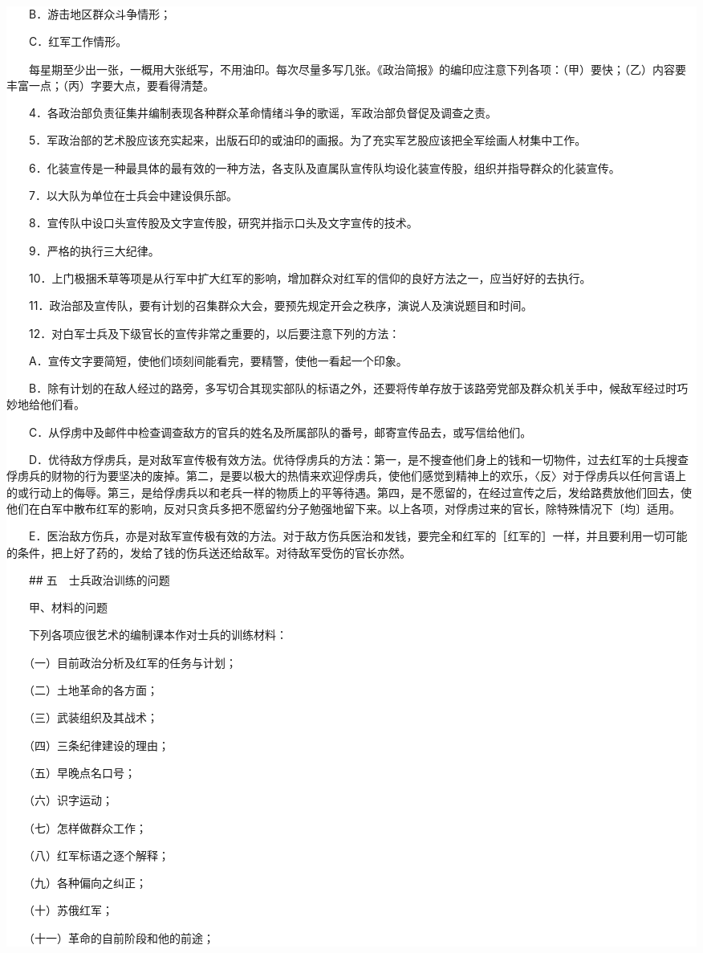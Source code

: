 　　B．游击地区群众斗争情形；

　　C．红军工作情形。

　　每星期至少出一张，一概用大张纸写，不用油印。每次尽量多写几张。《政治简报》的编印应注意下列各项：（甲）要快；（乙）内容要丰富一点；（丙）字要大点，要看得清楚。

　　4．各政治部负责征集井编制表现各种群众革命情绪斗争的歌谣，军政治部负督促及调查之责。

　　5．军政治部的艺术股应该充实起来，出版石印的或油印的画报。为了充实军艺股应该把全军绘画人材集中工作。

　　6．化装宣传是一种最具体的最有效的一种方法，各支队及直属队宣传队均设化装宣传股，组织并指导群众的化装宣传。

　　7．以大队为单位在士兵会中建设俱乐部。

　　8．宣传队中设口头宣传股及文字宣传股，研究并指示口头及文字宣传的技术。

　　9．严格的执行三大纪律。

　　10．上门极捆禾草等项是从行军中扩大红军的影响，增加群众对红军的信仰的良好方法之一，应当好好的去执行。

　　11．政治部及宣传队，要有计划的召集群众大会，要预先规定开会之秩序，演说人及演说题目和时间。

　　12．对白军士兵及下级官长的宣传非常之重要的，以后要注意下列的方法：

　　A．宣传文字要简短，使他们顷刻间能看完，要精警，使他一看起一个印象。

　　B．除有计划的在敌人经过的路旁，多写切合其现实部队的标语之外，还要将传单存放于该路旁党部及群众机关手中，候敌军经过时巧妙地给他们看。

　　C．从俘虏中及邮件中检查调查敌方的官兵的姓名及所属部队的番号，邮寄宣传品去，或写信给他们。

　　D．优待敌方俘虏兵，是对敌军宣传极有效方法。优待俘虏兵的方法：第一，是不搜查他们身上的钱和一切物件，过去红军的士兵搜查俘虏兵的财物的行为要坚决的废掉。第二，是要以极大的热情来欢迎俘虏兵，使他们感觉到精神上的欢乐，〈反〉对于俘虏兵以任何言语上的或行动上的侮辱。第三，是给俘虏兵以和老兵一样的物质上的平等待遇。第四，是不愿留的，在经过宣传之后，发给路费放他们回去，使他们在白军中散布红军的影响，反对只贪兵多把不愿留约分子勉强地留下来。以上各项，对俘虏过来的官长，除特殊情况下〔均〕适用。

　　E．医治敌方伤兵，亦是对敌军宣传极有效的方法。对于敌方伤兵医治和发钱，要完全和红军的［红军的］一样，并且要利用一切可能的条件，把上好了药的，发给了钱的伤兵送还给敌军。对待敌军受伤的官长亦然。

　　## 五　士兵政治训练的问题

　　甲、材料的问题

　　下列各项应很艺术的编制课本作对士兵的训练材料：

　　（一）目前政治分析及红军的任务与计划；

　　（二）土地革命的各方面；

　　（三）武装组织及其战术；

　　（四）三条纪律建设的理由；

　　（五）早晚点名口号；

　　（六）识字运动；

　　（七）怎样做群众工作；

　　（八）红军标语之逐个解释；

　　（九）各种偏向之纠正；

　　（十）苏俄红军；

　　（十一）革命的自前阶段和他的前途；
